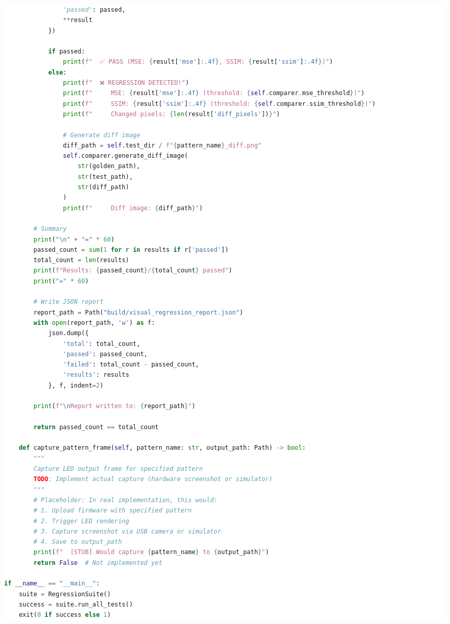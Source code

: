 ```python
                'passed': passed,
                **result
            })

            if passed:
                print(f"  ✅ PASS (MSE: {result['mse']:.4f}, SSIM: {result['ssim']:.4f})")
            else:
                print(f"  ❌ REGRESSION DETECTED!")
                print(f"     MSE: {result['mse']:.4f} (threshold: {self.comparer.mse_threshold})")
                print(f"     SSIM: {result['ssim']:.4f} (threshold: {self.comparer.ssim_threshold})")
                print(f"     Changed pixels: {len(result['diff_pixels'])}")

                # Generate diff image
                diff_path = self.test_dir / f"{pattern_name}_diff.png"
                self.comparer.generate_diff_image(
                    str(golden_path),
                    str(test_path),
                    str(diff_path)
                )
                print(f"     Diff image: {diff_path}")

        # Summary
        print("\n" + "=" * 60)
        passed_count = sum(1 for r in results if r['passed'])
        total_count = len(results)
        print(f"Results: {passed_count}/{total_count} passed")
        print("=" * 60)

        # Write JSON report
        report_path = Path("build/visual_regression_report.json")
        with open(report_path, 'w') as f:
            json.dump({
                'total': total_count,
                'passed': passed_count,
                'failed': total_count - passed_count,
                'results': results
            }, f, indent=2)

        print(f"\nReport written to: {report_path}")

        return passed_count == total_count

    def capture_pattern_frame(self, pattern_name: str, output_path: Path) -> bool:
        """
        Capture LED output frame for specified pattern
        TODO: Implement actual capture (hardware screenshot or simulator)
        """
        # Placeholder: In real implementation, this would:
        # 1. Upload firmware with specified pattern
        # 2. Trigger LED rendering
        # 3. Capture screenshot via USB camera or simulator
        # 4. Save to output_path
        print(f"  [STUB] Would capture {pattern_name} to {output_path}")
        return False  # Not implemented yet

if __name__ == "__main__":
    suite = RegressionSuite()
    success = suite.run_all_tests()
    exit(0 if success else 1)
```
